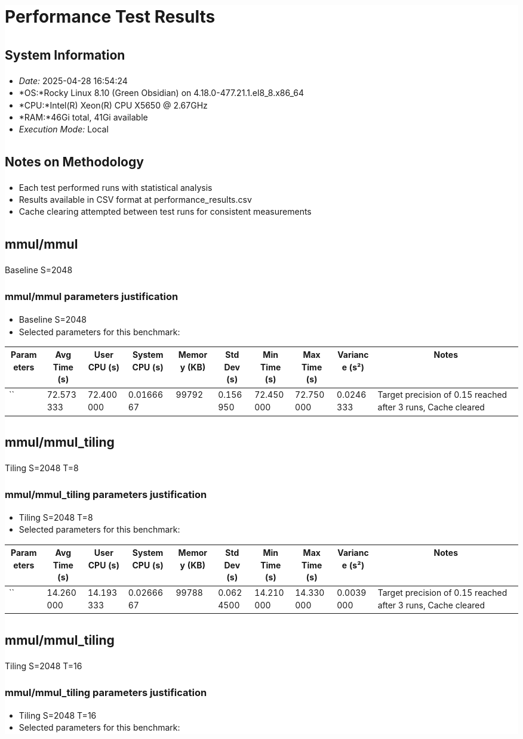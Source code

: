 # Performance Test Results

## System Information

- *Date:* 2025-04-28 16:54:24
- *OS:*Rocky Linux 8.10 (Green Obsidian) on 4.18.0-477.21.1.el8_8.x86_64
- *CPU:*Intel(R) Xeon(R) CPU           X5650  @ 2.67GHz
- *RAM:*46Gi total, 41Gi available
- *Execution Mode:* Local

## Notes on Methodology
- Each test performed  runs with statistical analysis
- Results available in CSV format at performance_results.csv 
- Cache clearing attempted between test runs for consistent measurements

## mmul/mmul

Baseline S=2048

### mmul/mmul parameters justification
- Baseline S=2048
- Selected parameters for this benchmark:



| Parameters | Avg Time (s) | User CPU (s) | System CPU (s) | Memory (KB) | Std Dev (s) | Min Time (s) | Max Time (s) | Variance (s²) | Notes |
|------------|--------------|--------------|----------------|-------------|-------------|-------------|-------------|--------------|-------|
| `` | 72.573333 | 72.400000 | 0.0166667 | 99792 | 0.156950 | 72.450000 | 72.750000 | 0.0246333 | Target precision of 0.15 reached after 3 runs, Cache cleared |
## mmul/mmul_tiling

Tiling S=2048 T=8

### mmul/mmul_tiling parameters justification
- Tiling S=2048 T=8
- Selected parameters for this benchmark:



| Parameters | Avg Time (s) | User CPU (s) | System CPU (s) | Memory (KB) | Std Dev (s) | Min Time (s) | Max Time (s) | Variance (s²) | Notes |
|------------|--------------|--------------|----------------|-------------|-------------|-------------|-------------|--------------|-------|
| `` | 14.260000 | 14.193333 | 0.0266667 | 99788 | 0.0624500 | 14.210000 | 14.330000 | 0.0039000 | Target precision of 0.15 reached after 3 runs, Cache cleared |
## mmul/mmul_tiling

Tiling S=2048 T=16

### mmul/mmul_tiling parameters justification
- Tiling S=2048 T=16
- Selected parameters for this benchmark:
